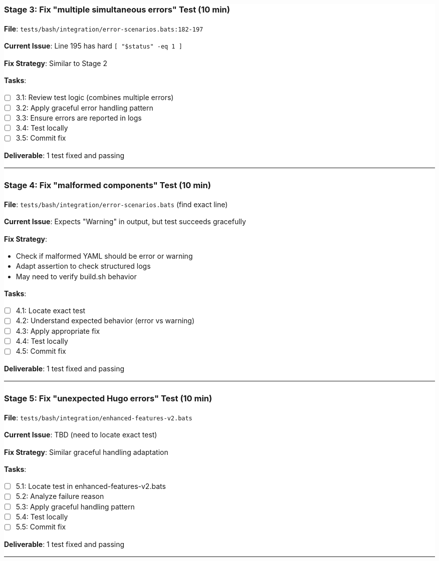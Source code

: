 ### Stage 3: Fix "multiple simultaneous errors" Test (10 min)
**File**: `tests/bash/integration/error-scenarios.bats:182-197`

**Current Issue**: Line 195 has hard `[ "$status" -eq 1 ]`

**Fix Strategy**: Similar to Stage 2

**Tasks**:
- [ ] 3.1: Review test logic (combines multiple errors)
- [ ] 3.2: Apply graceful error handling pattern
- [ ] 3.3: Ensure errors are reported in logs
- [ ] 3.4: Test locally
- [ ] 3.5: Commit fix

**Deliverable**: 1 test fixed and passing

---

### Stage 4: Fix "malformed components" Test (10 min)
**File**: `tests/bash/integration/error-scenarios.bats` (find exact line)

**Current Issue**: Expects "Warning" in output, but test succeeds gracefully

**Fix Strategy**:
- Check if malformed YAML should be error or warning
- Adapt assertion to check structured logs
- May need to verify build.sh behavior

**Tasks**:
- [ ] 4.1: Locate exact test
- [ ] 4.2: Understand expected behavior (error vs warning)
- [ ] 4.3: Apply appropriate fix
- [ ] 4.4: Test locally
- [ ] 4.5: Commit fix

**Deliverable**: 1 test fixed and passing

---

### Stage 5: Fix "unexpected Hugo errors" Test (10 min)
**File**: `tests/bash/integration/enhanced-features-v2.bats`

**Current Issue**: TBD (need to locate exact test)

**Fix Strategy**: Similar graceful handling adaptation

**Tasks**:
- [ ] 5.1: Locate test in enhanced-features-v2.bats
- [ ] 5.2: Analyze failure reason
- [ ] 5.3: Apply graceful handling pattern
- [ ] 5.4: Test locally
- [ ] 5.5: Commit fix

**Deliverable**: 1 test fixed and passing

---